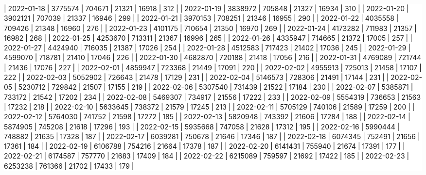 | 2022-01-18 | 3775574 | 704671 | 21321 | 16918 | 312 |
| 2022-01-19 | 3838972 | 705848 | 21327 | 16934 | 310 |
| 2022-01-20 | 3902121 | 707039 | 21337 | 16946 | 299 |
| 2022-01-21 | 3970153 | 708251 | 21346 | 16955 | 290 |
| 2022-01-22 | 4035558 | 709426 | 21348 | 16960 | 276 |
| 2022-01-23 | 4101175 | 710654 | 21350 | 16970 | 269 |
| 2022-01-24 | 4173282 | 711983 | 21357 | 16982 | 268 |
| 2022-01-25 | 4253670 | 713311 | 21367 | 16996 | 265 |
| 2022-01-26 | 4335947 | 714665 | 21372 | 17005 | 257 |
| 2022-01-27 | 4424940 | 716035 | 21387 | 17026 | 254 |
| 2022-01-28 | 4512583 | 717423 | 21402 | 17036 | 245 |
| 2022-01-29 | 4599070 | 718781 | 21410 | 17046 | 226 |
| 2022-01-30 | 4682870 | 720188 | 21418 | 17056 | 216 |
| 2022-01-31 | 4769089 | 721744 | 21436 | 17076 | 227 |
| 2022-02-01 | 4859947 | 723368 | 21449 | 17091 | 220 |
| 2022-02-02 | 4955913 | 725013 | 21458 | 17107 | 222 |
| 2022-02-03 | 5052902 | 726643 | 21478 | 17129 | 231 |
| 2022-02-04 | 5146573 | 728306 | 21491 | 17144 | 231 |
| 2022-02-05 | 5230712 | 729842 | 21507 | 17155 | 219 |
| 2022-02-06 | 5307540 | 731439 | 21522 | 17184 | 230 |
| 2022-02-07 | 5385871 | 733172 | 21542 | 17202 | 234 |
| 2022-02-08 | 5469307 | 734917 | 21556 | 17222 | 233 |
| 2022-02-09 | 5554319 | 736653 | 21563 | 17232 | 218 |
| 2022-02-10 | 5633645 | 738372 | 21579 | 17245 | 213 |
| 2022-02-11 | 5705129 | 740106 | 21589 | 17259 | 200 |
| 2022-02-12 | 5764030 | 741752 | 21598 | 17272 | 185 |
| 2022-02-13 | 5820948 | 743392 | 21606 | 17284 | 188 |
| 2022-02-14 | 5874905 | 745208 | 21618 | 17296 | 193 |
| 2022-02-15 | 5935668 | 747058 | 21628 | 17312 | 195 |
| 2022-02-16 | 5990444 | 748882 | 21635 | 17328 | 187 |
| 2022-02-17 | 6039281 | 750678 | 21646 | 17346 | 187 |
| 2022-02-18 | 6074345 | 752491 | 21656 | 17361 | 184 |
| 2022-02-19 | 6106788 | 754216 | 21664 | 17378 | 187 |
| 2022-02-20 | 6141431 | 755940 | 21674 | 17391 | 177 |
| 2022-02-21 | 6174587 | 757770 | 21683 | 17409 | 184 |
| 2022-02-22 | 6215089 | 759597 | 21692 | 17422 | 185 |
| 2022-02-23 | 6253238 | 761366 | 21702 | 17433 | 179 |